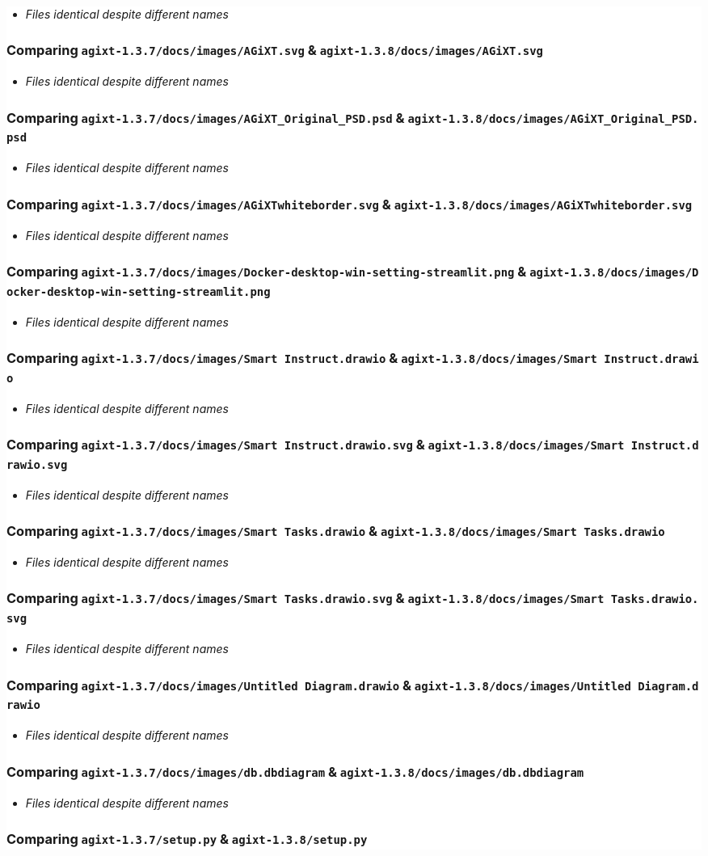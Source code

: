  * *Files identical despite different names*

### Comparing `agixt-1.3.7/docs/images/AGiXT.svg` & `agixt-1.3.8/docs/images/AGiXT.svg`

 * *Files identical despite different names*

### Comparing `agixt-1.3.7/docs/images/AGiXT_Original_PSD.psd` & `agixt-1.3.8/docs/images/AGiXT_Original_PSD.psd`

 * *Files identical despite different names*

### Comparing `agixt-1.3.7/docs/images/AGiXTwhiteborder.svg` & `agixt-1.3.8/docs/images/AGiXTwhiteborder.svg`

 * *Files identical despite different names*

### Comparing `agixt-1.3.7/docs/images/Docker-desktop-win-setting-streamlit.png` & `agixt-1.3.8/docs/images/Docker-desktop-win-setting-streamlit.png`

 * *Files identical despite different names*

### Comparing `agixt-1.3.7/docs/images/Smart Instruct.drawio` & `agixt-1.3.8/docs/images/Smart Instruct.drawio`

 * *Files identical despite different names*

### Comparing `agixt-1.3.7/docs/images/Smart Instruct.drawio.svg` & `agixt-1.3.8/docs/images/Smart Instruct.drawio.svg`

 * *Files identical despite different names*

### Comparing `agixt-1.3.7/docs/images/Smart Tasks.drawio` & `agixt-1.3.8/docs/images/Smart Tasks.drawio`

 * *Files identical despite different names*

### Comparing `agixt-1.3.7/docs/images/Smart Tasks.drawio.svg` & `agixt-1.3.8/docs/images/Smart Tasks.drawio.svg`

 * *Files identical despite different names*

### Comparing `agixt-1.3.7/docs/images/Untitled Diagram.drawio` & `agixt-1.3.8/docs/images/Untitled Diagram.drawio`

 * *Files identical despite different names*

### Comparing `agixt-1.3.7/docs/images/db.dbdiagram` & `agixt-1.3.8/docs/images/db.dbdiagram`

 * *Files identical despite different names*

### Comparing `agixt-1.3.7/setup.py` & `agixt-1.3.8/setup.py`
